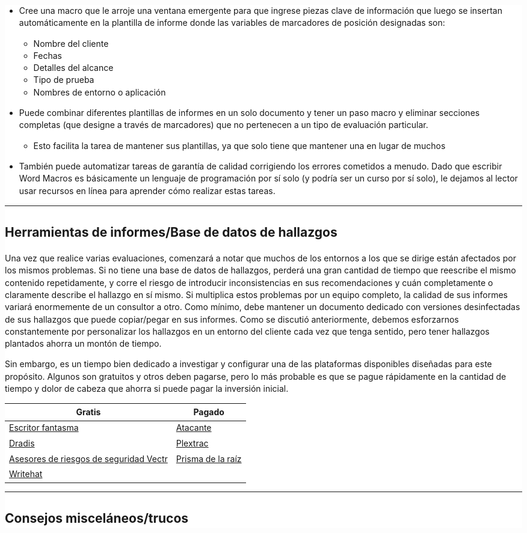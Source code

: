 - Cree una macro que le arroje una ventana emergente para que ingrese piezas clave de información que luego se insertan automáticamente en la plantilla de informe donde las variables de marcadores de posición designadas son:
    
    - Nombre del cliente
    - Fechas
    - Detalles del alcance
    - Tipo de prueba
    - Nombres de entorno o aplicación
- Puede combinar diferentes plantillas de informes en un solo documento y tener un paso macro y eliminar secciones completas (que designe a través de marcadores) que no pertenecen a un tipo de evaluación particular.
    
    - Esto facilita la tarea de mantener sus plantillas, ya que solo tiene que mantener una en lugar de muchos
- También puede automatizar tareas de garantía de calidad corrigiendo los errores cometidos a menudo. Dado que escribir Word Macros es básicamente un lenguaje de programación por sí solo (y podría ser un curso por sí solo), le dejamos al lector usar recursos en línea para aprender cómo realizar estas tareas.
    

---

## Herramientas de informes/Base de datos de hallazgos

Una vez que realice varias evaluaciones, comenzará a notar que muchos de los entornos a los que se dirige están afectados por los mismos problemas. Si no tiene una base de datos de hallazgos, perderá una gran cantidad de tiempo que reescribe el mismo contenido repetidamente, y corre el riesgo de introducir inconsistencias en sus recomendaciones y cuán completamente o claramente describe el hallazgo en sí mismo. Si multiplica estos problemas por un equipo completo, la calidad de sus informes variará enormemente de un consultor a otro. Como mínimo, debe mantener un documento dedicado con versiones desinfectadas de sus hallazgos que puede copiar/pegar en sus informes. Como se discutió anteriormente, debemos esforzarnos constantemente por personalizar los hallazgos en un entorno del cliente cada vez que tenga sentido, pero tener hallazgos plantados ahorra un montón de tiempo.

Sin embargo, es un tiempo bien dedicado a investigar y configurar una de las plataformas disponibles diseñadas para este propósito. Algunos son gratuitos y otros deben pagarse, pero lo más probable es que se pague rápidamente en la cantidad de tiempo y dolor de cabeza que ahorra si puede pagar la inversión inicial.

|**Gratis**|**Pagado**|
|---|---|
|[Escritor fantasma](https://github.com/GhostManager/Ghostwriter)|[Atacante](https://attackforge.com/)|
|[Dradis](https://dradisframework.com/ce/)|[Plextrac](https://plextrac.com/)|
|[Asesores de riesgos de seguridad Vectr](https://github.com/SecurityRiskAdvisors/VECTR)|[Prisma de la raíz](https://www.rootshellsecurity.net/why-prism/)|
|[Writehat](https://github.com/blacklanternsecurity/writehat)||

---

## Consejos misceláneos/trucos
